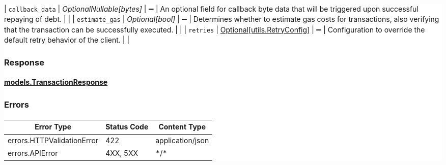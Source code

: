 | `callback_data`                                                                                                                                                   | *OptionalNullable[bytes]*                                                                                                                                         | :heavy_minus_sign:                                                                                                                                                | An optional field for callback byte data that will be triggered upon successful repaying of debt.                                                                 |                                                                                                                                                                   |
| `estimate_gas`                                                                                                                                                    | *Optional[bool]*                                                                                                                                                  | :heavy_minus_sign:                                                                                                                                                | Determines whether to estimate gas costs for transactions, also verifying that the transaction can be successfully executed.                                      |                                                                                                                                                                   |
| `retries`                                                                                                                                                         | [Optional[utils.RetryConfig]](../../models/utils/retryconfig.md)                                                                                                  | :heavy_minus_sign:                                                                                                                                                | Configuration to override the default retry behavior of the client.                                                                                               |                                                                                                                                                                   |

### Response

**[models.TransactionResponse](../../models/transactionresponse.md)**

### Errors

| Error Type                 | Status Code                | Content Type               |
| -------------------------- | -------------------------- | -------------------------- |
| errors.HTTPValidationError | 422                        | application/json           |
| errors.APIError            | 4XX, 5XX                   | \*/\*                      |